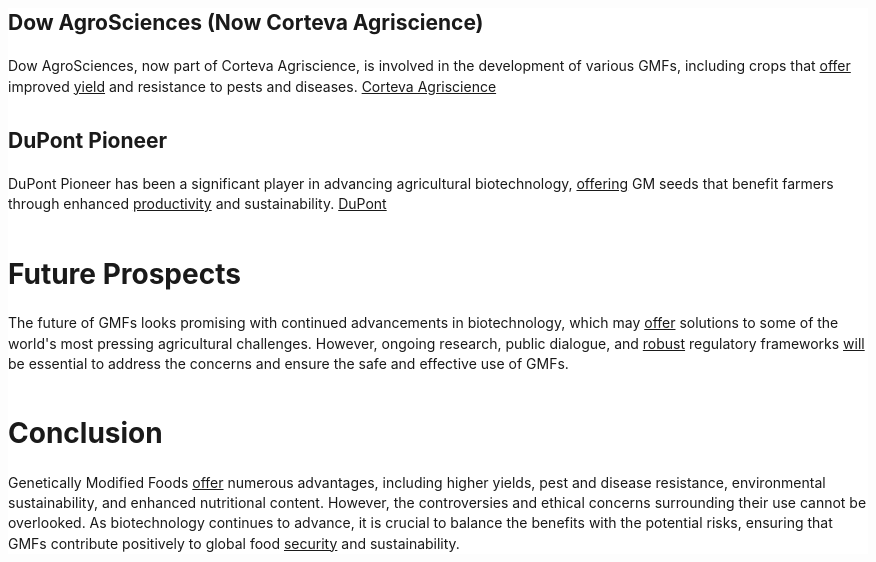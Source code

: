 ## Dow AgroSciences (Now Corteva Agriscience)

Dow AgroSciences, now part of Corteva Agriscience, is involved in the development of various GMFs, including crops that [offer](../o/offer.md) improved [yield](../y/yield.md) and resistance to pests and diseases. [Corteva Agriscience](https://www.corteva.com)

## DuPont Pioneer

DuPont Pioneer has been a significant player in advancing agricultural biotechnology, [offering](../o/offering.md) GM seeds that benefit farmers through enhanced [productivity](../p/productivity.md) and sustainability. [DuPont](https://www.dupont.com)

# Future Prospects

The future of GMFs looks promising with continued advancements in biotechnology, which may [offer](../o/offer.md) solutions to some of the world's most pressing agricultural challenges. However, ongoing research, public dialogue, and [robust](../r/robust.md) regulatory frameworks [will](../w/will.md) be essential to address the concerns and ensure the safe and effective use of GMFs.

# Conclusion

Genetically Modified Foods [offer](../o/offer.md) numerous advantages, including higher yields, pest and disease resistance, environmental sustainability, and enhanced nutritional content. However, the controversies and ethical concerns surrounding their use cannot be overlooked. As biotechnology continues to advance, it is crucial to balance the benefits with the potential risks, ensuring that GMFs contribute positively to global food [security](../s/security.md) and sustainability.